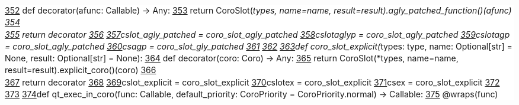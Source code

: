 </span><span id="L-352"><a href="#L-352"><span class="linenos">352</span></a>    <span class="k">def</span> <span class="nf">decorator</span><span class="p">(</span><span class="n">afunc</span><span class="p">:</span> <span class="n">Callable</span><span class="p">)</span> <span class="o">-&gt;</span> <span class="n">Any</span><span class="p">:</span>
</span><span id="L-353"><a href="#L-353"><span class="linenos">353</span></a>        <span class="k">return</span> <span class="n">CoroSlot</span><span class="p">(</span><span class="o">*</span><span class="n">types</span><span class="p">,</span> <span class="n">name</span><span class="o">=</span><span class="n">name</span><span class="p">,</span> <span class="n">result</span><span class="o">=</span><span class="n">result</span><span class="p">)</span><span class="o">.</span><span class="n">agly_patched_function</span><span class="p">()(</span><span class="n">afunc</span><span class="p">)</span>
</span><span id="L-354"><a href="#L-354"><span class="linenos">354</span></a>    
</span><span id="L-355"><a href="#L-355"><span class="linenos">355</span></a>    <span class="k">return</span> <span class="n">decorator</span>
</span><span id="L-356"><a href="#L-356"><span class="linenos">356</span></a>
</span><span id="L-357"><a href="#L-357"><span class="linenos">357</span></a><span class="n">cslot_agly_patched</span> <span class="o">=</span> <span class="n">coro_slot_agly_patched</span>
</span><span id="L-358"><a href="#L-358"><span class="linenos">358</span></a><span class="n">cslotaglyp</span> <span class="o">=</span> <span class="n">coro_slot_agly_patched</span>
</span><span id="L-359"><a href="#L-359"><span class="linenos">359</span></a><span class="n">cslotagp</span> <span class="o">=</span> <span class="n">coro_slot_agly_patched</span>
</span><span id="L-360"><a href="#L-360"><span class="linenos">360</span></a><span class="n">csagp</span> <span class="o">=</span> <span class="n">coro_slot_gly_patched</span>
</span><span id="L-361"><a href="#L-361"><span class="linenos">361</span></a>
</span><span id="L-362"><a href="#L-362"><span class="linenos">362</span></a>
</span><span id="L-363"><a href="#L-363"><span class="linenos">363</span></a><span class="k">def</span> <span class="nf">coro_slot_explicit</span><span class="p">(</span><span class="o">*</span><span class="n">types</span><span class="p">:</span> <span class="nb">type</span><span class="p">,</span> <span class="n">name</span><span class="p">:</span> <span class="n">Optional</span><span class="p">[</span><span class="nb">str</span><span class="p">]</span> <span class="o">=</span> <span class="kc">None</span><span class="p">,</span> <span class="n">result</span><span class="p">:</span> <span class="n">Optional</span><span class="p">[</span><span class="nb">str</span><span class="p">]</span> <span class="o">=</span> <span class="kc">None</span><span class="p">):</span>
</span><span id="L-364"><a href="#L-364"><span class="linenos">364</span></a>    <span class="k">def</span> <span class="nf">decorator</span><span class="p">(</span><span class="n">coro</span><span class="p">:</span> <span class="n">Coro</span><span class="p">)</span> <span class="o">-&gt;</span> <span class="n">Any</span><span class="p">:</span>
</span><span id="L-365"><a href="#L-365"><span class="linenos">365</span></a>        <span class="k">return</span> <span class="n">CoroSlot</span><span class="p">(</span><span class="o">*</span><span class="n">types</span><span class="p">,</span> <span class="n">name</span><span class="o">=</span><span class="n">name</span><span class="p">,</span> <span class="n">result</span><span class="o">=</span><span class="n">result</span><span class="p">)</span><span class="o">.</span><span class="n">explicit_coro</span><span class="p">()(</span><span class="n">coro</span><span class="p">)</span>
</span><span id="L-366"><a href="#L-366"><span class="linenos">366</span></a>    
</span><span id="L-367"><a href="#L-367"><span class="linenos">367</span></a>    <span class="k">return</span> <span class="n">decorator</span>
</span><span id="L-368"><a href="#L-368"><span class="linenos">368</span></a>
</span><span id="L-369"><a href="#L-369"><span class="linenos">369</span></a><span class="n">cslot_explicit</span> <span class="o">=</span> <span class="n">coro_slot_explicit</span>
</span><span id="L-370"><a href="#L-370"><span class="linenos">370</span></a><span class="n">cslotex</span> <span class="o">=</span> <span class="n">coro_slot_explicit</span>
</span><span id="L-371"><a href="#L-371"><span class="linenos">371</span></a><span class="n">csex</span> <span class="o">=</span> <span class="n">coro_slot_explicit</span>
</span><span id="L-372"><a href="#L-372"><span class="linenos">372</span></a>
</span><span id="L-373"><a href="#L-373"><span class="linenos">373</span></a>
</span><span id="L-374"><a href="#L-374"><span class="linenos">374</span></a><span class="k">def</span> <span class="nf">qt_exec_in_coro</span><span class="p">(</span><span class="n">func</span><span class="p">:</span> <span class="n">Callable</span><span class="p">,</span> <span class="n">default_priority</span><span class="p">:</span> <span class="n">CoroPriority</span> <span class="o">=</span> <span class="n">CoroPriority</span><span class="o">.</span><span class="n">normal</span><span class="p">)</span> <span class="o">-&gt;</span> <span class="n">Callable</span><span class="p">:</span>
</span><span id="L-375"><a href="#L-375"><span class="linenos">375</span></a>    <span class="nd">@wraps</span><span class="p">(</span><span class="n">func</span><span class="p">)</span>